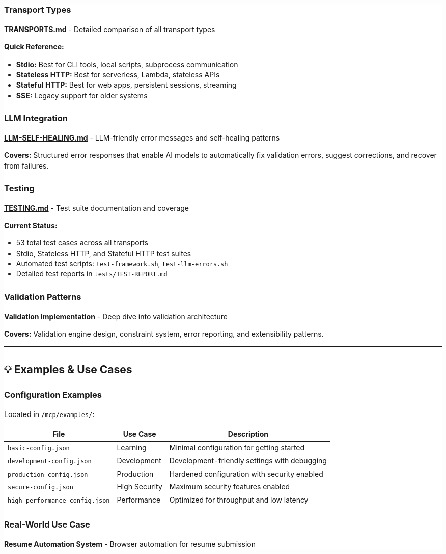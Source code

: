 ### Transport Types
**[TRANSPORTS.md](./reference/TRANSPORTS.md)** - Detailed comparison of all transport types

**Quick Reference:**
- **Stdio:** Best for CLI tools, local scripts, subprocess communication
- **Stateless HTTP:** Best for serverless, Lambda, stateless APIs
- **Stateful HTTP:** Best for web apps, persistent sessions, streaming
- **SSE:** Legacy support for older systems

### LLM Integration
**[LLM-SELF-HEALING.md](./reference/LLM-INTEGRATION.md)** - LLM-friendly error messages and self-healing patterns

**Covers:** Structured error responses that enable AI models to automatically fix validation errors, suggest corrections, and recover from failures.

### Testing
**[TESTING.md](./testing/OVERVIEW.md)** - Test suite documentation and coverage

**Current Status:**
- 53 total test cases across all transports
- Stdio, Stateless HTTP, and Stateful HTTP test suites
- Automated test scripts: `test-framework.sh`, `test-llm-errors.sh`
- Detailed test reports in `tests/TEST-REPORT.md`

### Validation Patterns
**[Validation Implementation](../validation/IMPLEMENTATION.md)** - Deep dive into validation architecture

**Covers:** Validation engine design, constraint system, error reporting, and extensibility patterns.

---

## 💡 Examples & Use Cases

### Configuration Examples
Located in `/mcp/examples/`:

| File | Use Case | Description |
|------|----------|-------------|
| `basic-config.json` | Learning | Minimal configuration for getting started |
| `development-config.json` | Development | Development-friendly settings with debugging |
| `production-config.json` | Production | Hardened configuration with security enabled |
| `secure-config.json` | High Security | Maximum security features enabled |
| `high-performance-config.json` | Performance | Optimized for throughput and low latency |

### Real-World Use Case
**Resume Automation System** - Browser automation for resume submission
